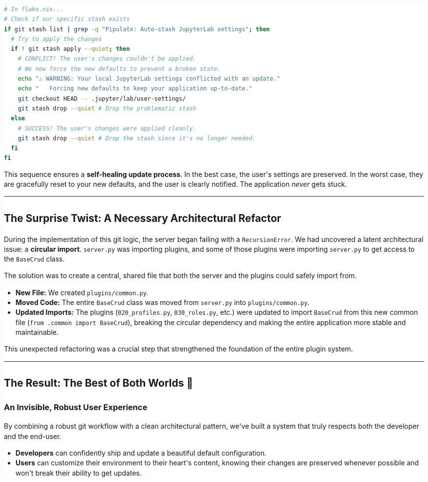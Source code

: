 ```bash
# In flake.nix...
# Check if our specific stash exists
if git stash list | grep -q "Pipulate: Auto-stash JupyterLab settings"; then
  # Try to apply the changes
  if ! git stash apply --quiet; then
    # CONFLICT! The user's changes couldn't be applied.
    # We now force the new defaults to prevent a broken state.
    echo "⚠️ WARNING: Your local JupyterLab settings conflicted with an update."
    echo "   Forcing new defaults to keep your application up-to-date."
    git checkout HEAD -- .jupyter/lab/user-settings/
    git stash drop --quiet # Drop the problematic stash
  else
    # SUCCESS! The user's changes were applied cleanly.
    git stash drop --quiet # Drop the stash since it's no longer needed.
  fi
fi
```
This sequence ensures a **self-healing update process**. In the best case, the user's settings are preserved. In the worst case, they are gracefully reset to your new defaults, and the user is clearly notified. The application *never* gets stuck.

---

## The Surprise Twist: A Necessary Architectural Refactor

During the implementation of this git logic, the server began failing with a `RecursionError`. We had uncovered a latent architectural issue: a **circular import**. `server.py` was importing plugins, and some of those plugins were importing `server.py` to get access to the `BaseCrud` class.

The solution was to create a central, shared file that both the server and the plugins could safely import from.

* **New File:** We created `plugins/common.py`.
* **Moved Code:** The entire `BaseCrud` class was moved from `server.py` into `plugins/common.py`.
* **Updated Imports:** The plugins (`020_profiles.py`, `030_roles.py`, etc.) were updated to import `BaseCrud` from this new common file (`from .common import BaseCrud`), breaking the circular dependency and making the entire application more stable and maintainable.

This unexpected refactoring was a crucial step that strengthened the foundation of the entire plugin system.

---

## The Result: The Best of Both Worlds 🚀

### An Invisible, Robust User Experience

By combining a robust git workflow with a clean architectural pattern, we've built a system that truly respects both the developer and the end-user.

* **Developers** can confidently ship and update a beautiful default configuration.
* **Users** can customize their environment to their heart's content, knowing their changes are preserved whenever possible and won't break their ability to get updates.

